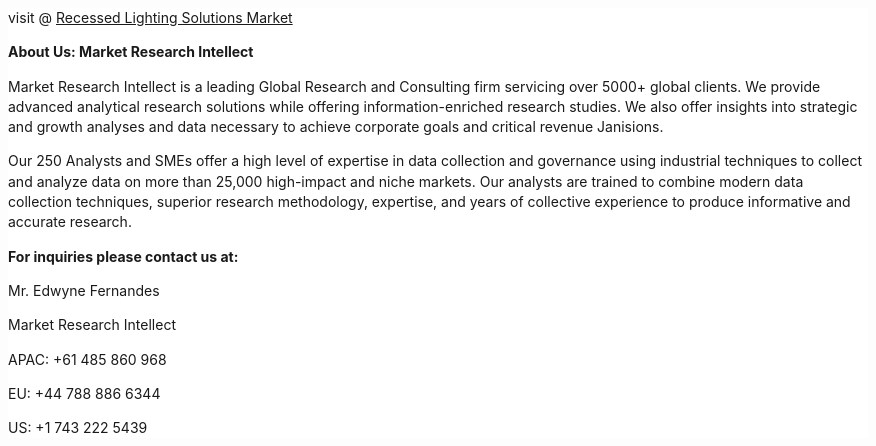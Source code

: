 visit&nbsp;@</strong>&nbsp;</span><span class="font-[700]"><a href="https://www.marketresearchintellect.com/product/recessed-lighting-solutions-market/?utm_source=Linkedin&utm_medium=846" target="_blank" data-tracking-control-name="article-ssr-frontend-pulse_little-text-block" data-tracking-will-navigate="" data-test-link="">Recessed Lighting Solutions Market</a></span></p><p><strong><span class="font-[700]">About Us: Market Research Intellect</span></strong></p><p><span class="">Market Research Intellect is a leading Global Research and Consulting firm servicing over 5000+ global clients. We provide advanced analytical research solutions while offering information-enriched research studies.&nbsp;</span>We also offer insights into strategic and growth analyses and data necessary to achieve corporate goals and critical revenue Janisions.</p><p><span class="">Our 250 Analysts and SMEs offer a high level of expertise in data collection and governance using industrial techniques to collect and analyze data on more than 25,000 high-impact and niche markets. Our analysts are trained to combine modern data collection techniques, superior research methodology, expertise, and years of collective experience to produce informative and accurate research.</span></p><p><strong>For inquiries please contact us at:</strong></p><p>Mr. Edwyne Fernandes</p><p>Market Research Intellect</p><p>APAC: +61 485 860 968</p><p>EU: +44 788 886 6344</p><p>US: +1 743 222 5439</p>
